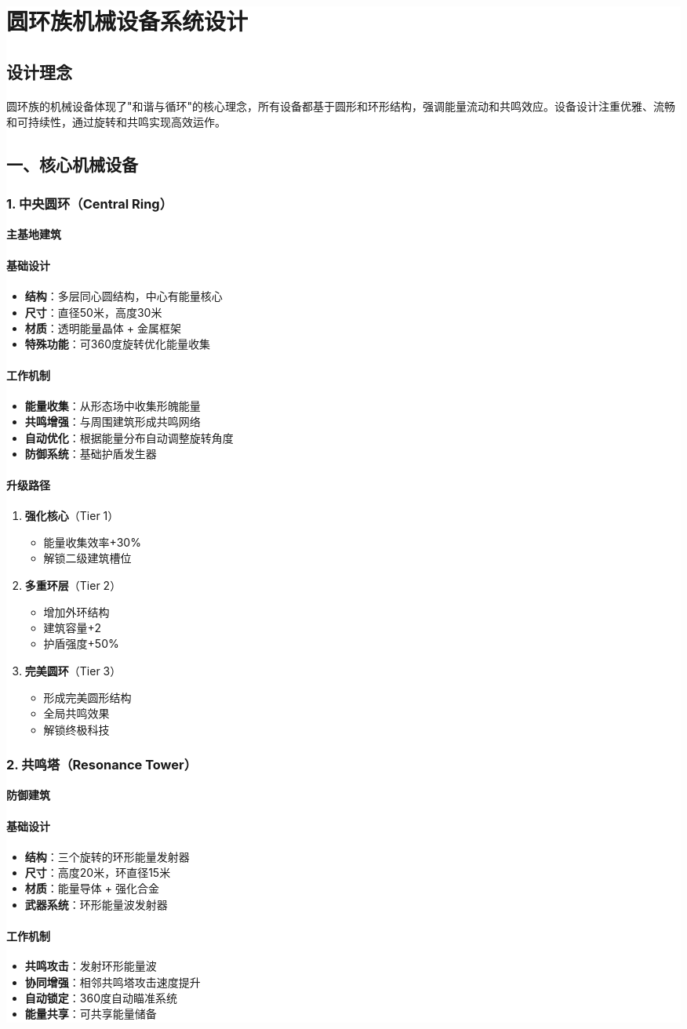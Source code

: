 # 圆环族机械设备系统设计

## 设计理念

圆环族的机械设备体现了"和谐与循环"的核心理念，所有设备都基于圆形和环形结构，强调能量流动和共鸣效应。设备设计注重优雅、流畅和可持续性，通过旋转和共鸣实现高效运作。

## 一、核心机械设备

### 1. 中央圆环（Central Ring）
**主基地建筑**

#### 基础设计
- **结构**：多层同心圆结构，中心有能量核心
- **尺寸**：直径50米，高度30米
- **材质**：透明能量晶体 + 金属框架
- **特殊功能**：可360度旋转优化能量收集

#### 工作机制
- **能量收集**：从形态场中收集形魄能量
- **共鸣增强**：与周围建筑形成共鸣网络
- **自动优化**：根据能量分布自动调整旋转角度
- **防御系统**：基础护盾发生器

#### 升级路径
1. **强化核心**（Tier 1）
   - 能量收集效率+30%
   - 解锁二级建筑槽位

2. **多重环层**（Tier 2）
   - 增加外环结构
   - 建筑容量+2
   - 护盾强度+50%

3. **完美圆环**（Tier 3）
   - 形成完美圆形结构
   - 全局共鸣效果
   - 解锁终极科技

### 2. 共鸣塔（Resonance Tower）
**防御建筑**

#### 基础设计
- **结构**：三个旋转的环形能量发射器
- **尺寸**：高度20米，环直径15米
- **材质**：能量导体 + 强化合金
- **武器系统**：环形能量波发射器

#### 工作机制
- **共鸣攻击**：发射环形能量波
- **协同增强**：相邻共鸣塔攻击速度提升
- **自动锁定**：360度自动瞄准系统
- **能量共享**：可共享能量储备
